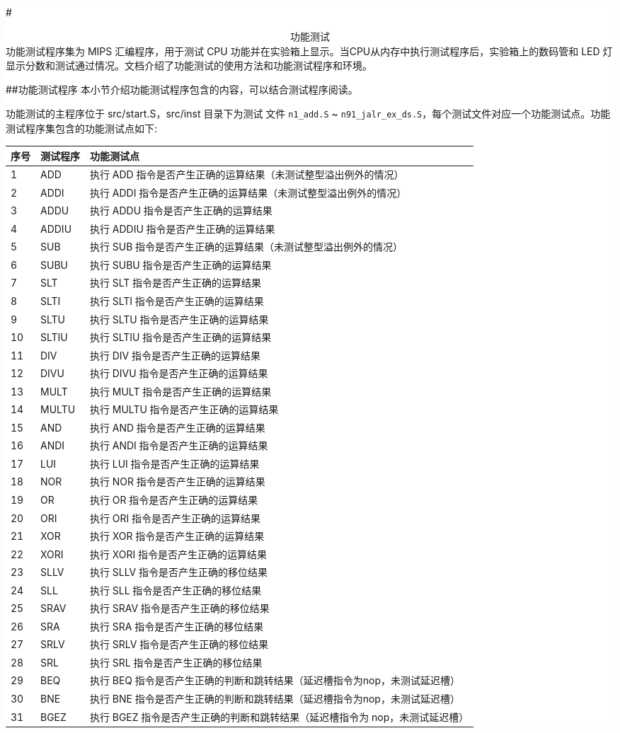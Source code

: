 #<center>功能测试</center>
功能测试程序集为 MIPS 汇编程序，用于测试 CPU 功能并在实验箱上显示。当CPU从内存中执行测试程序后，实验箱上的数码管和 LED 灯显示分数和测试通过情况。文档介绍了功能测试的使用方法和功能测试程序和环境。

##功能测试程序
本小节介绍功能测试程序包含的内容，可以结合测试程序阅读。

功能测试的主程序位于 src/start.S，src/inst 目录下为测试 文件 `n1_add.S` ~ `n91_jalr_ex_ds.S`，每个测试文件对应一个功能测试点。功能测试程序集包含的功能测试点如下:

| 序号 | 测试程序 | 功能测试点|
|:--- |:--- |:--- |
| 1 | ADD | 执行 ADD 指令是否产生正确的运算结果（未测试整型溢出例外的情况） |
| 2 | ADDI | 执行 ADDI 指令是否产生正确的运算结果（未测试整型溢出例外的情况） |
| 3 | ADDU | 执行 ADDU 指令是否产生正确的运算结果 |
| 4 | ADDIU | 执行 ADDIU 指令是否产生正确的运算结果 |
| 5 | SUB | 执行 SUB 指令是否产生正确的运算结果（未测试整型溢出例外的情况） |
| 6 | SUBU | 执行 SUBU 指令是否产生正确的运算结果 |
| 7 | SLT | 执行 SLT 指令是否产生正确的运算结果 |
| 8 | SLTI | 执行 SLTI 指令是否产生正确的运算结果 |
| 9 | SLTU | 执行 SLTU 指令是否产生正确的运算结果 |
| 10 | SLTIU | 执行 SLTIU 指令是否产生正确的运算结果 |
| 11 | DIV | 执行 DIV 指令是否产生正确的运算结果 |
| 12 | DIVU | 执行 DIVU 指令是否产生正确的运算结果 |
| 13 | MULT | 执行 MULT 指令是否产生正确的运算结果 |
| 14 | MULTU | 执行 MULTU 指令是否产生正确的运算结果 |
| 15 | AND | 执行 AND 指令是否产生正确的运算结果 |
| 16 | ANDI | 执行 ANDI 指令是否产生正确的运算结果 |
| 17 | LUI | 执行 LUI 指令是否产生正确的运算结果 |
| 18 | NOR | 执行 NOR 指令是否产生正确的运算结果 |
| 19 | OR | 执行 OR 指令是否产生正确的运算结果 |
| 20 | ORI | 执行 ORI 指令是否产生正确的运算结果 |
| 21 | XOR | 执行 XOR 指令是否产生正确的运算结果 |
| 22 | XORI | 执行 XORI 指令是否产生正确的运算结果 |
| 23 | SLLV | 执行 SLLV 指令是否产生正确的移位结果 |
| 24 | SLL | 执行 SLL 指令是否产生正确的移位结果 |
| 25 | SRAV | 执行 SRAV 指令是否产生正确的移位结果 |
| 26 | SRA | 执行 SRA 指令是否产生正确的移位结果 |
| 27 | SRLV | 执行 SRLV 指令是否产生正确的移位结果 |
| 28 | SRL | 执行 SRL 指令是否产生正确的移位结果 |
| 29 | BEQ | 执行 BEQ 指令是否产生正确的判断和跳转结果（延迟槽指令为nop，未测试延迟槽） |
| 30 | BNE | 执行 BNE 指令是否产生正确的判断和跳转结果（延迟槽指令为nop，未测试延迟槽） |
| 31 | BGEZ | 执行 BGEZ 指令是否产生正确的判断和跳转结果（延迟槽指令为 nop，未测试延迟槽） |